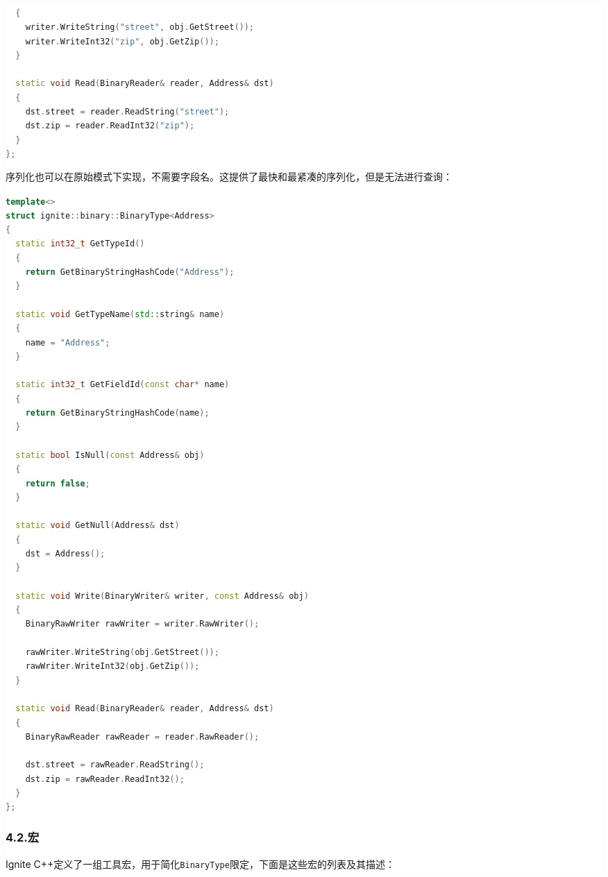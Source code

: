 ```cpp
  {
    writer.WriteString("street", obj.GetStreet());
    writer.WriteInt32("zip", obj.GetZip());
  }

  static void Read(BinaryReader& reader, Address& dst)
  {
    dst.street = reader.ReadString("street");
    dst.zip = reader.ReadInt32("zip");
  }
};
```
序列化也可以在原始模式下实现，不需要字段名。这提供了最快和最紧凑的序列化，但是无法进行查询：
```cpp
template<>
struct ignite::binary::BinaryType<Address>
{
  static int32_t GetTypeId()
  {
    return GetBinaryStringHashCode("Address");
  }

  static void GetTypeName(std::string& name)
  {
    name = "Address";
  }

  static int32_t GetFieldId(const char* name)
  {
    return GetBinaryStringHashCode(name);
  }

  static bool IsNull(const Address& obj)
  {
    return false;
  }

  static void GetNull(Address& dst)
  {
    dst = Address();
  }

  static void Write(BinaryWriter& writer, const Address& obj)
  {
    BinaryRawWriter rawWriter = writer.RawWriter();

    rawWriter.WriteString(obj.GetStreet());
    rawWriter.WriteInt32(obj.GetZip());
  }

  static void Read(BinaryReader& reader, Address& dst)
  {
    BinaryRawReader rawReader = reader.RawReader();

    dst.street = rawReader.ReadString();
    dst.zip = rawReader.ReadInt32();
  }
};
```
### 4.2.宏
Ignite C++定义了一组工具宏，用于简化`BinaryType`限定，下面是这些宏的列表及其描述：
